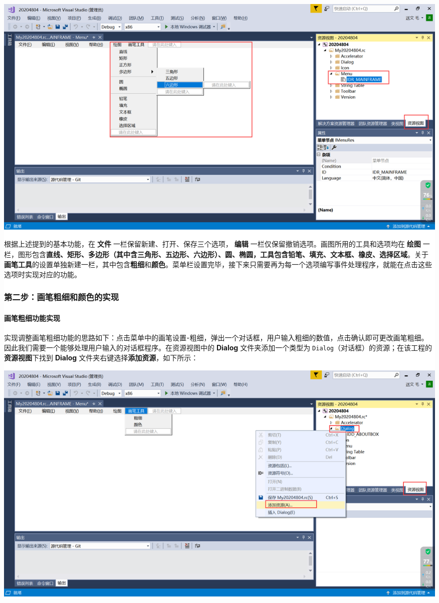 ![](\picture\3.jpg)

根据上述提到的基本功能，在 **文件** 一栏保留新建、打开、保存三个选项， **编辑** 一栏仅保留撤销选项。画图所用的工具和选项均在 **绘图** 一栏，图形包含**直线、矩形、多边形（其中含三角形、五边形、六边形）、圆、椭圆，工具包含铅笔、填充、文本框、橡皮、选择区域**。关于**画笔工具**的设置单独新建一栏，其中包含**粗细**和**颜色**。菜单栏设置完毕，接下来只需要再为每一个选项编写事件处理程序，就能在点击这些选项时实现对应的功能。

### 第二步：画笔粗细和颜色的实现

#### 画笔粗细功能实现

实现调整画笔粗细功能的思路如下：点击菜单中的画笔设置-粗细，弹出一个对话框，用户输入粗细的数值，点击确认即可更改画笔粗细。因此我们需要一个能够处理用户输入的对话框程序。在资源视图中的 **Dialog** 文件夹添加一个类型为 `Dialog`（对话框）的资源；在该工程的**资源视图**下找到 **Dialog** 文件夹右键选择**添加资源**，如下所示：

![](./picture/4.jpg)
